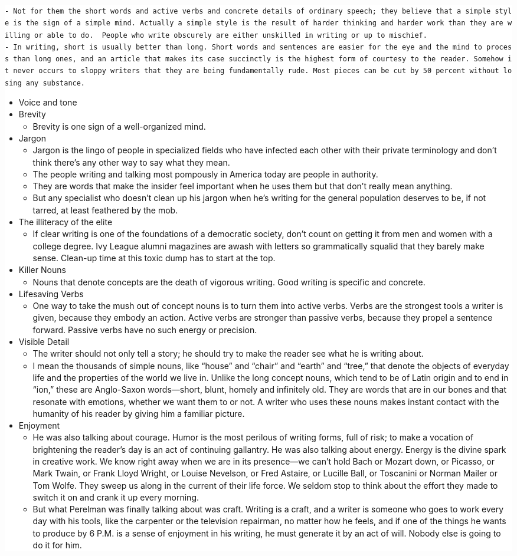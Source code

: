 	- Not for them the short words and active verbs and concrete details of ordinary speech; they believe that a simple style is the sign of a simple mind. Actually a simple style is the result of harder thinking and harder work than they are willing or able to do.  People who write obscurely are either unskilled in writing or up to mischief.  
	- In writing, short is usually better than long. Short words and sentences are easier for the eye and the mind to process than long ones, and an article that makes its case succinctly is the highest form of courtesy to the reader. Somehow it never occurs to sloppy writers that they are being fundamentally rude. Most pieces can be cut by 50 percent without losing any substance.  
- Voice and tone
- Brevity
	- Brevity is one sign of a well-organized mind.
- Jargon
	- Jargon is the lingo of people in specialized fields who have infected each other with their private terminology and don’t think there’s any other way to say what they mean.
	- The people writing and talking most pompously in America today are people in authority.
	- They are words that make the insider feel important when he uses them but that don’t really mean anything.
	- But any specialist who doesn’t clean up his jargon when he’s writing for the general population deserves to be, if not tarred, at least feathered by the mob.
- The illiteracy of the elite
	- If clear writing is one of the foundations of a democratic society, don’t count on getting it from men and women with a college degree. Ivy League alumni magazines are awash with letters so grammatically squalid that they barely make sense. Clean-up time at this toxic dump has to start at the top.
- Killer Nouns
	- Nouns that denote concepts are the death of vigorous writing. Good writing is specific and concrete.
- Lifesaving Verbs
	- One way to take the mush out of concept nouns is to turn them into active verbs. Verbs are the strongest tools a writer is given, because they embody an action. Active verbs are stronger than passive verbs, because they propel a sentence forward. Passive verbs have no such energy or precision.
- Visible Detail
	- The writer should not only tell a story; he should try to make the reader see what he is writing about.  
	- I mean the thousands of simple nouns, like “house” and “chair” and “earth” and “tree,” that denote the objects of everyday life and the properties of the world we live in. Unlike the long concept nouns, which tend to be of Latin origin and to end in “ion,” these are Anglo-Saxon words—short, blunt, homely and infinitely old. They are words that are in our bones and that resonate with emotions, whether we want them to or not. A writer who uses these nouns makes instant contact with the humanity of his reader by giving him a familiar picture.
- Enjoyment
	- He was also talking about courage. Humor is the most perilous of writing forms, full of risk; to make a vocation of brightening the reader’s day is an act of continuing gallantry. He was also talking about energy. Energy is the divine spark in creative work. We know right away when we are in its presence—we can’t hold Bach or Mozart down, or Picasso, or Mark Twain, or Frank Lloyd Wright, or Louise Nevelson, or Fred Astaire, or Lucille Ball, or Toscanini or Norman Mailer or Tom Wolfe. They sweep us along in the current of their life force. We seldom stop to think about the effort they made to switch it on and crank it up every morning.  
	- But what Perelman was finally talking about was craft. Writing is a craft, and a writer is someone who goes to work every day with his tools, like the carpenter or the television repairman, no matter how he feels, and if one of the things he wants to produce by 6 P.M. is a sense of enjoyment in his writing, he must generate it by an act of will. Nobody else is going to do it for him.  
